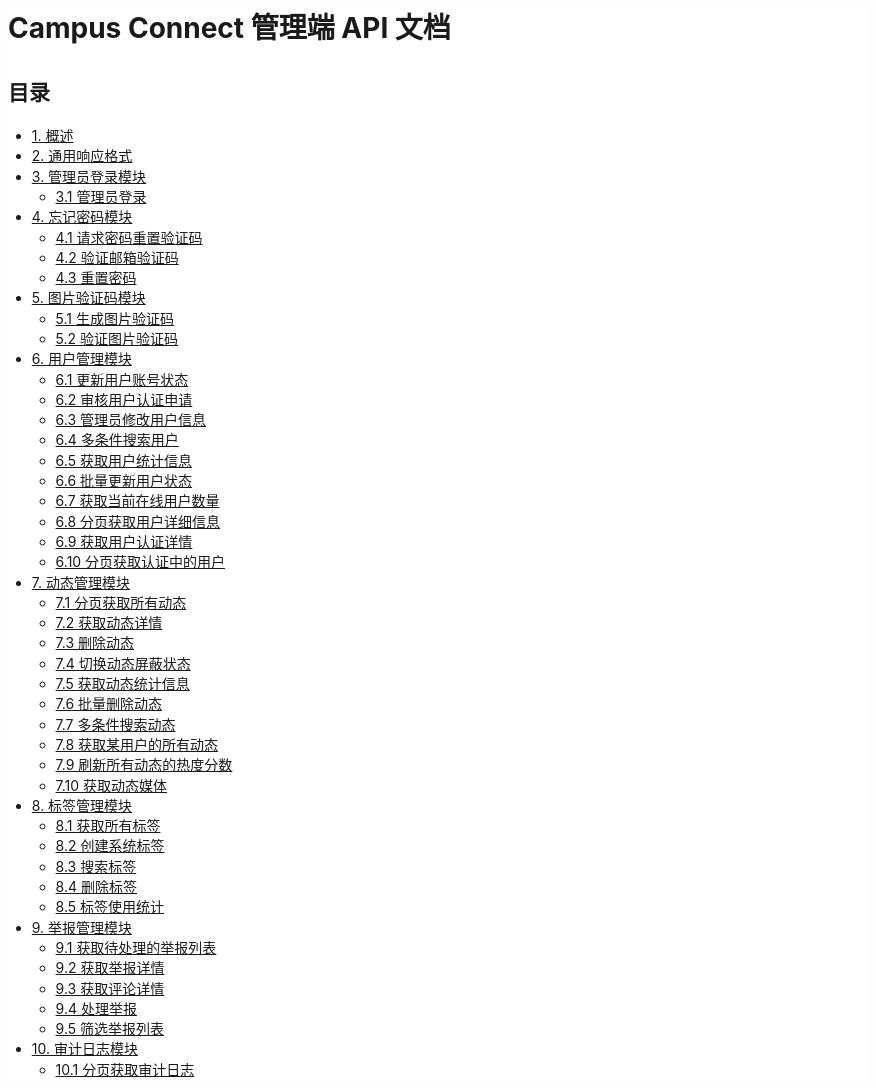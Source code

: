 # Campus Connect 管理端 API 文档

## 目录

- [1. 概述](#1-概述)
- [2. 通用响应格式](#2-通用响应格式)
- [3. 管理员登录模块](#3-管理员登录模块)
  - [3.1 管理员登录](#31-管理员登录)
- [4. 忘记密码模块](#4-忘记密码模块)
  - [4.1 请求密码重置验证码](#41-请求密码重置验证码)
  - [4.2 验证邮箱验证码](#42-验证邮箱验证码)
  - [4.3 重置密码](#43-重置密码)
- [5. 图片验证码模块](#5-图片验证码模块)
  - [5.1 生成图片验证码](#51-生成图片验证码)
  - [5.2 验证图片验证码](#52-验证图片验证码)
- [6. 用户管理模块](#6-用户管理模块)
  - [6.1 更新用户账号状态](#61-更新用户账号状态)
  - [6.2 审核用户认证申请](#62-审核用户认证申请)
  - [6.3 管理员修改用户信息](#63-管理员修改用户信息)
  - [6.4 多条件搜索用户](#64-多条件搜索用户)
  - [6.5 获取用户统计信息](#65-获取用户统计信息)
  - [6.6 批量更新用户状态](#66-批量更新用户状态)
  - [6.7 获取当前在线用户数量](#67-获取当前在线用户数量)
  - [6.8 分页获取用户详细信息](#68-分页获取用户详细信息)
  - [6.9 获取用户认证详情](#69-获取用户认证详情)
  - [6.10 分页获取认证中的用户](#610-分页获取认证中的用户)
- [7. 动态管理模块](#7-动态管理模块)
  - [7.1 分页获取所有动态](#71-分页获取所有动态)
  - [7.2 获取动态详情](#72-获取动态详情)
  - [7.3 删除动态](#73-删除动态)
  - [7.4 切换动态屏蔽状态](#74-切换动态屏蔽状态)
  - [7.5 获取动态统计信息](#75-获取动态统计信息)
  - [7.6 批量删除动态](#76-批量删除动态)
  - [7.7 多条件搜索动态](#77-多条件搜索动态)
  - [7.8 获取某用户的所有动态](#78-获取某用户的所有动态)
  - [7.9 刷新所有动态的热度分数](#79-刷新所有动态的热度分数)
  - [7.10 获取动态媒体](#710-获取动态媒体)
- [8. 标签管理模块](#8-标签管理模块)
  - [8.1 获取所有标签](#81-获取所有标签)
  - [8.2 创建系统标签](#82-创建系统标签)
  - [8.3 搜索标签](#83-搜索标签)
  - [8.4 删除标签](#84-删除标签)
  - [8.5 标签使用统计](#85-标签使用统计)
- [9. 举报管理模块](#9-举报管理模块)
  - [9.1 获取待处理的举报列表](#91-获取待处理的举报列表)
  - [9.2 获取举报详情](#92-获取举报详情)
  - [9.3 获取评论详情](#93-获取评论详情)
  - [9.4 处理举报](#94-处理举报)
  - [9.5 筛选举报列表](#95-筛选举报列表)
- [10. 审计日志模块](#10-审计日志模块)
  - [10.1 分页获取审计日志](#101-分页获取审计日志)
